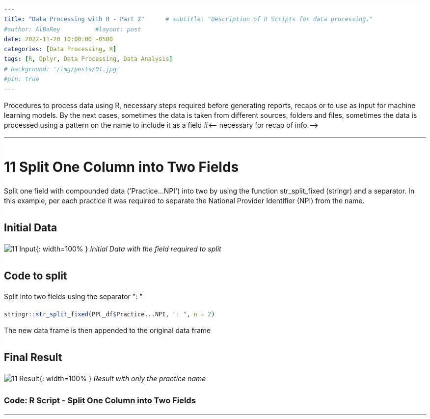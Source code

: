 ```yaml
---
title: "Data Processing with R - Part 2"      # subtitle: "Description of R Scripts for data processing."
#author: AlBaRey          #layout: post
date: 2022-11-20 10:00:00 -0500
categories: [Data Processing, R]
tags: [R, Dplyr, Data Processing, Data Analysis]
# background: '/img/posts/01.jpg'
#pin: true
---
```


Procedures to process data using R, necessary steps required before generating reports, recaps or to use as input for machine learning models. By the next cases, sometimes the data is taken from different sources, folders and files, sometimes the data is processed using a pattern on the name to include it as a field  #<-- necessary for recap of info.-->

___

# 11 Split One Column into Two Fields

Split one field with compounded data ('Practice...NPI') into two by using the function str_split_fixed (stringr) and a separator. In this example, per each practice it was required to separate the National Provider Identifier (NPI) from the name.

## Initial Data
![11 Input](/images/DataProcess/11_Initial_Data_with_the_field_required_to_split.PNG){: width=100% }
_Initial Data with the field required to split_

## Code to split 
Split into two fields using the separator ": "

```R
stringr::str_split_fixed(PPL_df$Practice...NPI, ": ", n = 2) 
```

The new data frame is then appended to the original data frame

## Final Result
![11 Result](/images/DataProcess/11_Final_Result.PNG){: width=100% }
_Result with only the practice name_

### Code: [R Script - Split One Column into Two Fields](https://github.com/albarey33/Data_Analysis_R/blob/main/11%20Split%20One%20Column%20into%20Two%20Fields.R)

___
